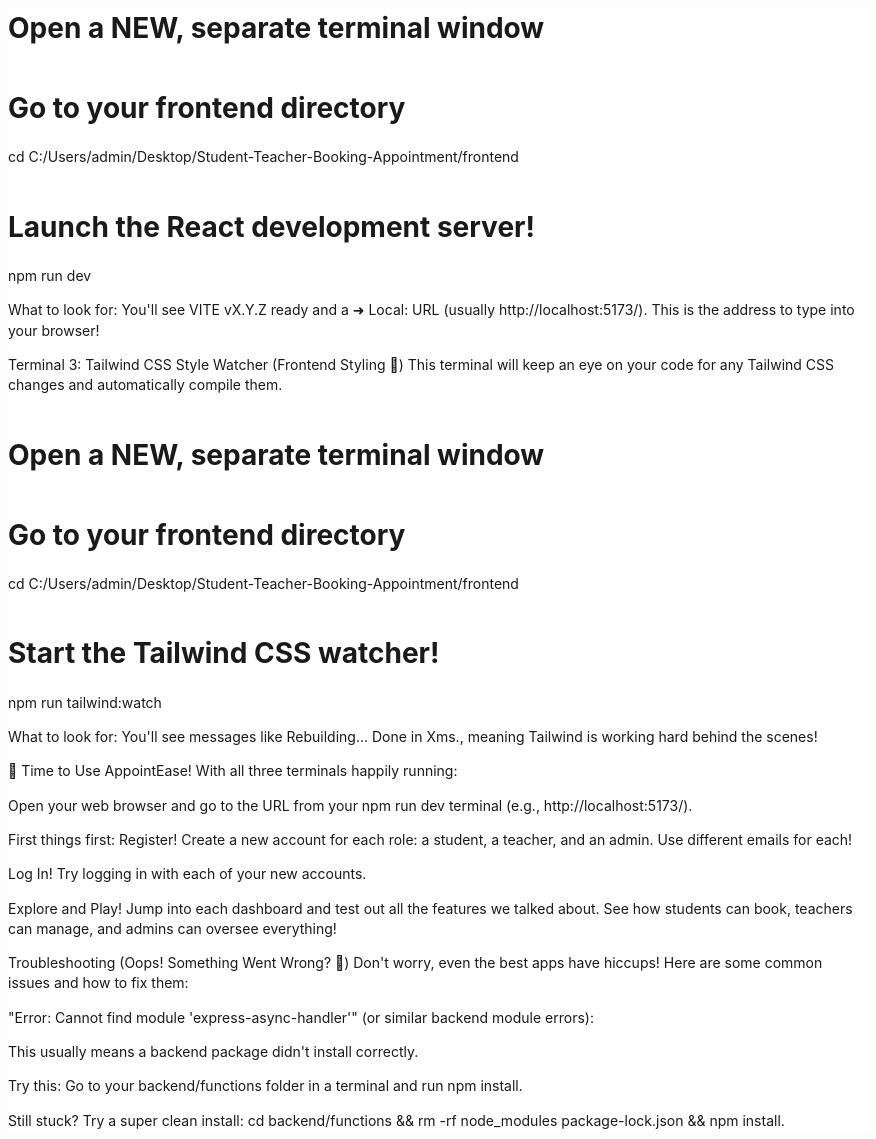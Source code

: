 # Open a NEW, separate terminal window
# Go to your frontend directory
cd C:/Users/admin/Desktop/Student-Teacher-Booking-Appointment/frontend

# Launch the React development server!
npm run dev

What to look for: You'll see VITE vX.Y.Z ready and a ➜ Local: URL (usually http://localhost:5173/). This is the address to type into your browser!

Terminal 3: Tailwind CSS Style Watcher (Frontend Styling 🎨)
This terminal will keep an eye on your code for any Tailwind CSS changes and automatically compile them.

# Open a NEW, separate terminal window
# Go to your frontend directory
cd C:/Users/admin/Desktop/Student-Teacher-Booking-Appointment/frontend

# Start the Tailwind CSS watcher!
npm run tailwind:watch

What to look for: You'll see messages like Rebuilding... Done in Xms., meaning Tailwind is working hard behind the scenes!

🚀 Time to Use AppointEase!
With all three terminals happily running:

Open your web browser and go to the URL from your npm run dev terminal (e.g., http://localhost:5173/).

First things first: Register! Create a new account for each role: a student, a teacher, and an admin. Use different emails for each!

Log In! Try logging in with each of your new accounts.

Explore and Play! Jump into each dashboard and test out all the features we talked about. See how students can book, teachers can manage, and admins can oversee everything!

Troubleshooting (Oops! Something Went Wrong? 🐛)
Don't worry, even the best apps have hiccups! Here are some common issues and how to fix them:

"Error: Cannot find module 'express-async-handler'" (or similar backend module errors):

This usually means a backend package didn't install correctly.

Try this: Go to your backend/functions folder in a terminal and run npm install.

Still stuck? Try a super clean install: cd backend/functions && rm -rf node_modules package-lock.json && npm install.
